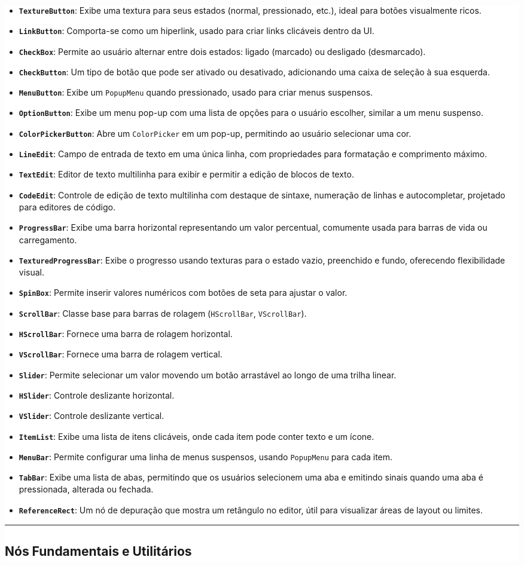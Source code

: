 - **`TextureButton`**: Exibe uma textura para seus estados (normal, pressionado, etc.), ideal para botões visualmente ricos.

- **`LinkButton`**: Comporta-se como um hiperlink, usado para criar links clicáveis dentro da UI.

- **`CheckBox`**: Permite ao usuário alternar entre dois estados: ligado (marcado) ou desligado (desmarcado).

- **`CheckButton`**: Um tipo de botão que pode ser ativado ou desativado, adicionando uma caixa de seleção à sua esquerda.

- **`MenuButton`**: Exibe um `PopupMenu` quando pressionado, usado para criar menus suspensos.

- **`OptionButton`**: Exibe um menu pop-up com uma lista de opções para o usuário escolher, similar a um menu suspenso.

- **`ColorPickerButton`**: Abre um `ColorPicker` em um pop-up, permitindo ao usuário selecionar uma cor.

- **`LineEdit`**: Campo de entrada de texto em uma única linha, com propriedades para formatação e comprimento máximo.

- **`TextEdit`**: Editor de texto multilinha para exibir e permitir a edição de blocos de texto.

- **`CodeEdit`**: Controle de edição de texto multilinha com destaque de sintaxe, numeração de linhas e autocompletar, projetado para editores de código.

- **`ProgressBar`**: Exibe uma barra horizontal representando um valor percentual, comumente usada para barras de vida ou carregamento.

- **`TexturedProgressBar`**: Exibe o progresso usando texturas para o estado vazio, preenchido e fundo, oferecendo flexibilidade visual.

- **`SpinBox`**: Permite inserir valores numéricos com botões de seta para ajustar o valor.

- **`ScrollBar`**: Classe base para barras de rolagem (`HScrollBar`, `VScrollBar`).

- **`HScrollBar`**: Fornece uma barra de rolagem horizontal.

- **`VScrollBar`**: Fornece uma barra de rolagem vertical.

- **`Slider`**: Permite selecionar um valor movendo um botão arrastável ao longo de uma trilha linear.

- **`HSlider`**: Controle deslizante horizontal.

- **`VSlider`**: Controle deslizante vertical.

- **`ItemList`**: Exibe uma lista de itens clicáveis, onde cada item pode conter texto e um ícone.

- **`MenuBar`**: Permite configurar uma linha de menus suspensos, usando `PopupMenu` para cada item.

- **`TabBar`**: Exibe uma lista de abas, permitindo que os usuários selecionem uma aba e emitindo sinais quando uma aba é pressionada, alterada ou fechada.

- **`ReferenceRect`**: Um nó de depuração que mostra um retângulo no editor, útil para visualizar áreas de layout ou limites.

---

## Nós Fundamentais e Utilitários
